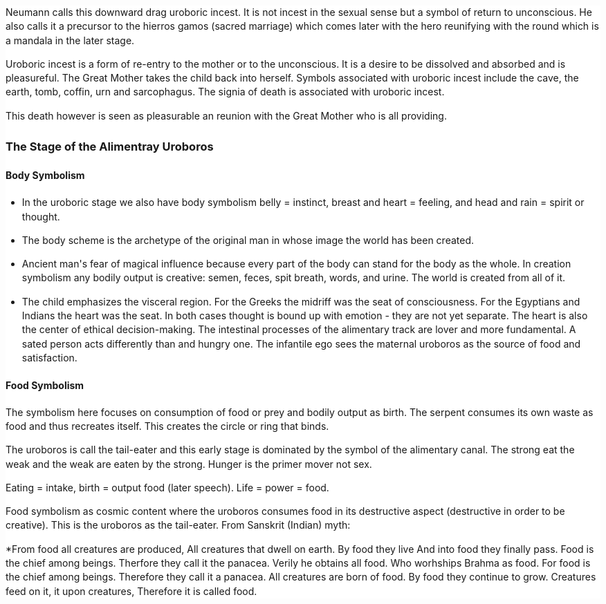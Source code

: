 Neumann calls this downward drag uroboric incest. It is not incest in the
sexual sense but a symbol of return to unconscious. He also calls it
a precursor to the hierros gamos (sacred marriage) which comes later with the
hero reunifying with the round which is a mandala in the later stage. 

Uroboric incest is a form of re-entry to the mother or to the unconscious. It
is a desire to be dissolved and absorbed and is pleasureful. The Great Mother
takes the child back into herself. Symbols associated with uroboric incest
include the cave, the earth, tomb, coffin, urn and sarcophagus. The signia of
death is associated with uroboric incest.

This death however is seen as pleasurable an reunion with the Great Mother
who is all providing.

### The Stage of the Alimentray Uroboros

#### Body Symbolism
* In the uroboric stage we also have body symbolism belly = instinct, breast and
  heart = feeling,  and head and rain = spirit or thought.

* The body scheme is the archetype of the original man in whose image the world
  has been created. 
   
* Ancient man's fear of magical influence because every part of the body can
  stand for the body as the whole. In creation symbolism any bodily output is
  creative: semen, feces, spit breath, words, and urine. The world is created
  from all of it.

* The child emphasizes the visceral region. For the Greeks the midriff was the
  seat of consciousness. For the Egyptians and Indians the heart was the seat.
  In both cases thought is bound up with emotion - they are not yet separate.
  The heart is also the center of ethical decision-making. The intestinal
  processes of the alimentary track are lover and more fundamental. A sated
  person acts differently than and hungry one. The infantile ego sees the
  maternal uroboros as the source of food and satisfaction.

#### Food Symbolism

The symbolism here focuses on consumption of food or prey and bodily
output as birth. The serpent consumes its own waste as food and thus recreates
itself. This creates the circle or ring that binds.

The uroboros is call the tail-eater and this early stage is dominated by
the symbol of the alimentary canal. The strong eat the weak and the weak
are eaten by the strong. Hunger is the primer mover not sex.
 
Eating = intake, birth = output food (later speech). Life
= power = food.

Food symbolism as cosmic content where the uroboros consumes food in its
destructive aspect (destructive in order to be creative).  This is the
uroboros as the tail-eater. From Sanskrit (Indian) myth:

*From food all creatures are produced, All creatures that dwell on earth. By
food they live And into food they finally pass. Food is the chief among
beings. Therfore they call it the panacea. Verily he obtains all food. Who
worhships Brahma as food. For food is the chief among beings. Therefore they
call it a panacea. All creatures are born of food. By food they continue to
grow. Creatures feed on it, it upon creatures, Therefore it is called food. 
